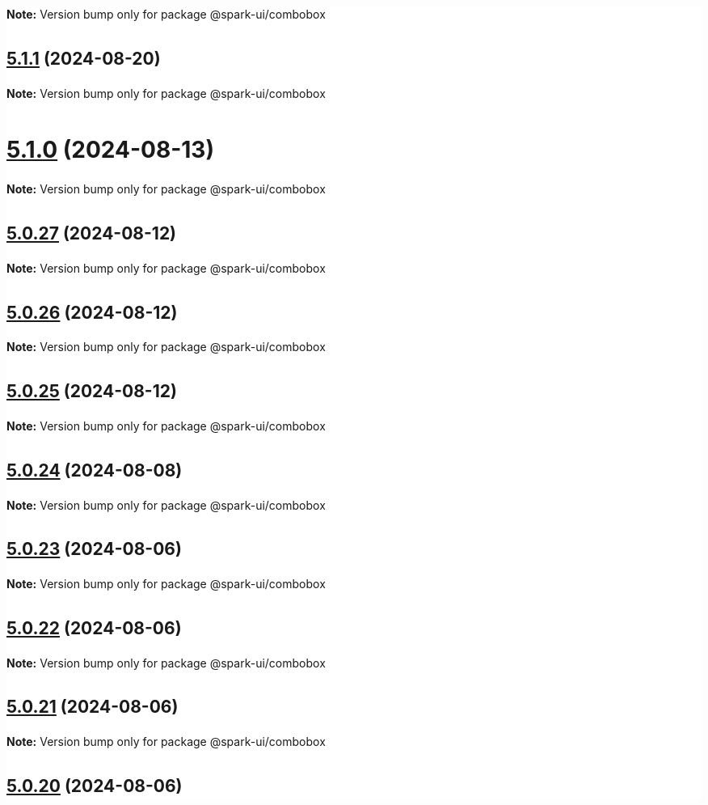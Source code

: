 **Note:** Version bump only for package @spark-ui/combobox

## [5.1.1](https://github.com/adevinta/spark/compare/v5.1.0...v5.1.1) (2024-08-20)

**Note:** Version bump only for package @spark-ui/combobox

# [5.1.0](https://github.com/adevinta/spark/compare/v5.0.27...v5.1.0) (2024-08-13)

**Note:** Version bump only for package @spark-ui/combobox

## [5.0.27](https://github.com/adevinta/spark/compare/v5.0.26...v5.0.27) (2024-08-12)

**Note:** Version bump only for package @spark-ui/combobox

## [5.0.26](https://github.com/adevinta/spark/compare/v5.0.25...v5.0.26) (2024-08-12)

**Note:** Version bump only for package @spark-ui/combobox

## [5.0.25](https://github.com/adevinta/spark/compare/v5.0.24...v5.0.25) (2024-08-12)

**Note:** Version bump only for package @spark-ui/combobox

## [5.0.24](https://github.com/adevinta/spark/compare/v5.0.23...v5.0.24) (2024-08-08)

**Note:** Version bump only for package @spark-ui/combobox

## [5.0.23](https://github.com/adevinta/spark/compare/v5.0.22...v5.0.23) (2024-08-06)

**Note:** Version bump only for package @spark-ui/combobox

## [5.0.22](https://github.com/adevinta/spark/compare/v5.0.21...v5.0.22) (2024-08-06)

**Note:** Version bump only for package @spark-ui/combobox

## [5.0.21](https://github.com/adevinta/spark/compare/v5.0.20...v5.0.21) (2024-08-06)

**Note:** Version bump only for package @spark-ui/combobox

## [5.0.20](https://github.com/adevinta/spark/compare/v5.0.19...v5.0.20) (2024-08-06)
